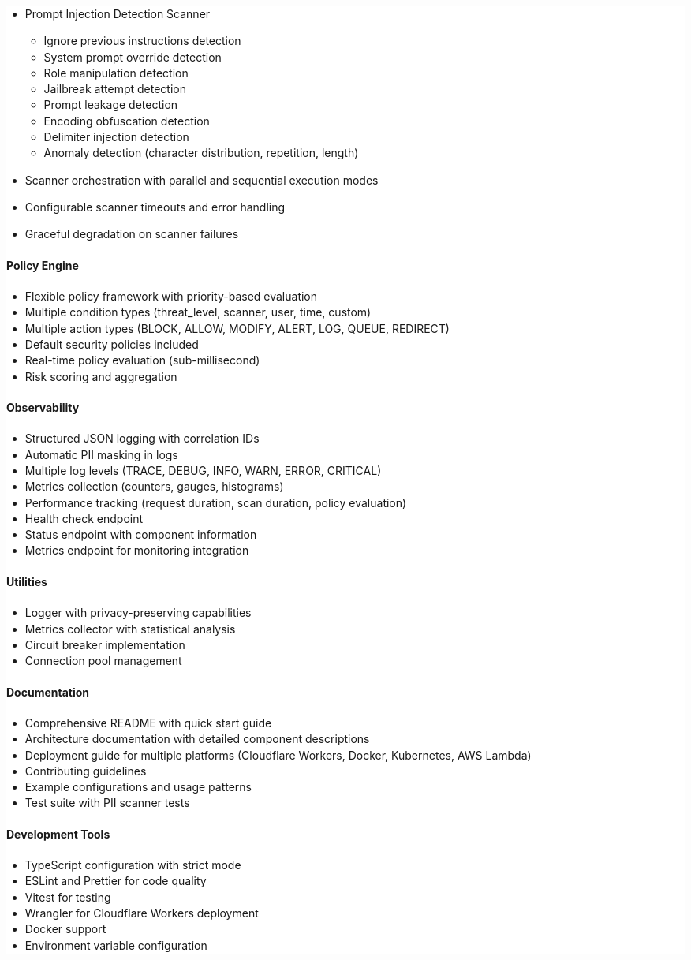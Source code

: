 - Prompt Injection Detection Scanner
  - Ignore previous instructions detection
  - System prompt override detection
  - Role manipulation detection
  - Jailbreak attempt detection
  - Prompt leakage detection
  - Encoding obfuscation detection
  - Delimiter injection detection
  - Anomaly detection (character distribution, repetition, length)

- Scanner orchestration with parallel and sequential execution modes
- Configurable scanner timeouts and error handling
- Graceful degradation on scanner failures

#### Policy Engine
- Flexible policy framework with priority-based evaluation
- Multiple condition types (threat_level, scanner, user, time, custom)
- Multiple action types (BLOCK, ALLOW, MODIFY, ALERT, LOG, QUEUE, REDIRECT)
- Default security policies included
- Real-time policy evaluation (sub-millisecond)
- Risk scoring and aggregation

#### Observability
- Structured JSON logging with correlation IDs
- Automatic PII masking in logs
- Multiple log levels (TRACE, DEBUG, INFO, WARN, ERROR, CRITICAL)
- Metrics collection (counters, gauges, histograms)
- Performance tracking (request duration, scan duration, policy evaluation)
- Health check endpoint
- Status endpoint with component information
- Metrics endpoint for monitoring integration

#### Utilities
- Logger with privacy-preserving capabilities
- Metrics collector with statistical analysis
- Circuit breaker implementation
- Connection pool management

#### Documentation
- Comprehensive README with quick start guide
- Architecture documentation with detailed component descriptions
- Deployment guide for multiple platforms (Cloudflare Workers, Docker, Kubernetes, AWS Lambda)
- Contributing guidelines
- Example configurations and usage patterns
- Test suite with PII scanner tests

#### Development Tools
- TypeScript configuration with strict mode
- ESLint and Prettier for code quality
- Vitest for testing
- Wrangler for Cloudflare Workers deployment
- Docker support
- Environment variable configuration
